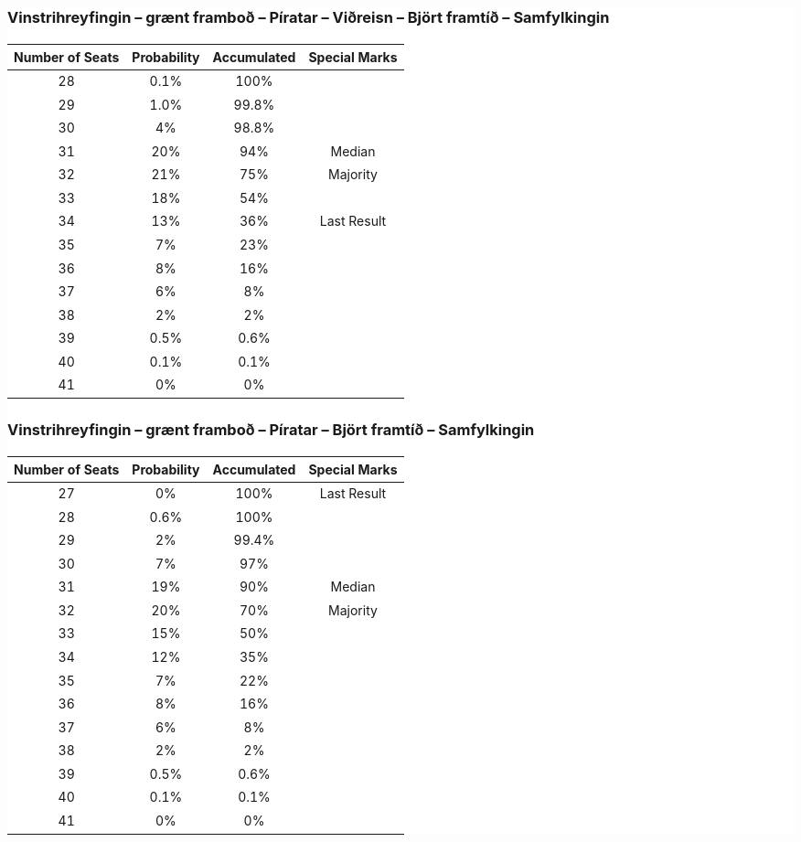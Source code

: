 ### Vinstrihreyfingin – grænt framboð – Píratar – Viðreisn – Björt framtíð – Samfylkingin

| Number of Seats | Probability | Accumulated | Special Marks |
|:---------------:|:-----------:|:-----------:|:-------------:|
| 28 | 0.1% | 100% |  |
| 29 | 1.0% | 99.8% |  |
| 30 | 4% | 98.8% |  |
| 31 | 20% | 94% | Median |
| 32 | 21% | 75% | Majority |
| 33 | 18% | 54% |  |
| 34 | 13% | 36% | Last Result |
| 35 | 7% | 23% |  |
| 36 | 8% | 16% |  |
| 37 | 6% | 8% |  |
| 38 | 2% | 2% |  |
| 39 | 0.5% | 0.6% |  |
| 40 | 0.1% | 0.1% |  |
| 41 | 0% | 0% |  |

### Vinstrihreyfingin – grænt framboð – Píratar – Björt framtíð – Samfylkingin

| Number of Seats | Probability | Accumulated | Special Marks |
|:---------------:|:-----------:|:-----------:|:-------------:|
| 27 | 0% | 100% | Last Result |
| 28 | 0.6% | 100% |  |
| 29 | 2% | 99.4% |  |
| 30 | 7% | 97% |  |
| 31 | 19% | 90% | Median |
| 32 | 20% | 70% | Majority |
| 33 | 15% | 50% |  |
| 34 | 12% | 35% |  |
| 35 | 7% | 22% |  |
| 36 | 8% | 16% |  |
| 37 | 6% | 8% |  |
| 38 | 2% | 2% |  |
| 39 | 0.5% | 0.6% |  |
| 40 | 0.1% | 0.1% |  |
| 41 | 0% | 0% |  |
